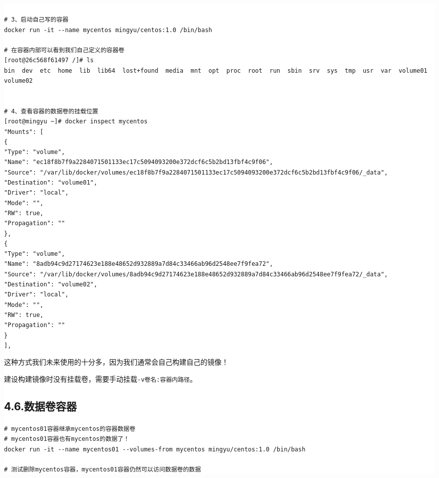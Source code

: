 ```shell

# 3、启动自己写的容器
docker run -it --name mycentos mingyu/centos:1.0 /bin/bash

# 在容器内部可以看到我们自己定义的容器卷
[root@26c568f61497 /]# ls
bin  dev  etc  home  lib  lib64  lost+found  media  mnt  opt  proc  root  run  sbin  srv  sys  tmp  usr  var  volume01	volume02


# 4、查看容器的数据卷的挂载位置
[root@mingyu ~]# docker inspect mycentos
"Mounts": [
{
"Type": "volume",
"Name": "ec18f8b7f9a2284071501133ec17c5094093200e372dcf6c5b2bd13fbf4c9f06",
"Source": "/var/lib/docker/volumes/ec18f8b7f9a2284071501133ec17c5094093200e372dcf6c5b2bd13fbf4c9f06/_data",
"Destination": "volume01",
"Driver": "local",
"Mode": "",
"RW": true,
"Propagation": ""
},
{
"Type": "volume",
"Name": "8adb94c9d27174623e188e48652d932889a7d84c33466ab96d2548ee7f9fea72",
"Source": "/var/lib/docker/volumes/8adb94c9d27174623e188e48652d932889a7d84c33466ab96d2548ee7f9fea72/_data",
"Destination": "volume02",
"Driver": "local",
"Mode": "",
"RW": true,
"Propagation": ""
}
],
```

这种方式我们未来使用的十分多，因为我们通常会自己构建自己的镜像！

建设构建镜像时没有挂载卷，需要手动挂载`-v卷名:容器内路径`。

## 4.6.数据卷容器

```shell
# mycentos01容器继承mycentos的容器数据卷
# mycentos01容器也有mycentos的数据了！
docker run -it --name mycentos01 --volumes-from mycentos mingyu/centos:1.0 /bin/bash

# 测试删除mycentos容器，mycentos01容器仍然可以访问数据卷的数据
```
